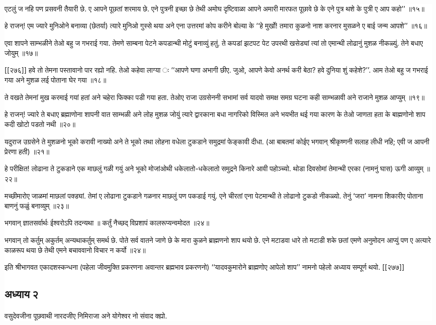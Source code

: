 एटलुं ज नहि पण प्रसवनी तैयारी छे. ए आपने पूछतां शरमाय छे. एने
पुत्रनी इच्छा छे तेथी अमोघ दृष्टिवाळा आपने अमारी मारफत पूछावे छे के एने
पुत्र थशे के पुत्री ए आप कहो’’ ॥१५॥

हे राजन्‌! एम ज्यारे मुनिओने बनाव्या (छेतर्या) त्यारे मुनिओ गुस्से थया
अने एना उत्तरमां कोप करीने बोल्या के ‘‘हे मुर्खो! तमारा कुळनो नाश करनार
मुसळने ए बाई जन्म आपशे’’ ॥१६॥

एवा शापने साम्भळीने तेओ बहु ज गभराई गया. तेमणे साम्बना पेटने
कपडान्थी मोटुं बनाव्युं हतुं. ते कपडां झटपट पेट उपरथी खसेड्यां त्यां तो एमान्थी
लोढानुं मुशळ नीकळ्युं. तेने बधाए जोयुम् ॥१७॥

 [[२७६]] 
हवे तो तेमना पस्तावानो पार रह्यो नहि. तेओ कहेवा लाग्या ः ‘‘आपणे
घणा अभागी छीए. जुओ, आपणे केवो अनर्थ करी बेठा? हवे दुनिया शुं
कहेशे?’’. आम तेओ बहु ज गभराई गया अने मुशळ लई पोताना घेर गया
॥१८॥

ते वखते तेमनां मुख करमाई गयां हतां अने चहेरा फिक्का पडी गया हता.
तेओए राजा उग्रसेननी सभामां सर्व यादवो समक्ष समग्र घटना कही साम्भळावी
अने राजाने मुशळ आप्युम् ॥१९॥

हे राजन्‌! ज्यारे ते बधाए ब्रह्माणोना शापनी वात साम्भळी अने लोह
मुशळ जोयुं त्यारे द्वारकाना बधा नागरिको विस्मित अने भयभीत थई गया कारण
के तेओ जाणता हता के बाह्मणोनो शाप कदी खोटो पडतो नथी ॥२०॥

यदुराज उग्रसेने ते मुशळनो भूको करावी नाख्यो अने ते भूको तथा लोहना
वधेला टुकडाने समुद्रमां फेङ्कावी दीधा. (आ बाबतमां कोईए भगवान्‌ श्रीकृष्णनी
सलाह लीधी नहि; एवी ज आपनी प्रेरणा हती) ॥२१॥

हे परीक्षित! लोढाना ते टुकडाने एक माछलुं गळी गयुं अने भूको मोजांओथी
धकेलातो-धकेलातो समुद्रने किनारे आवी पहोञ्च्यो. थोडा दिवसोमां तेमान्थी एरका
(नामनुं घास) ऊगी आव्युम् ॥२२॥

मच्छीमारोए जाळमां माछलां पक्ड्यां. तेमां ए लोढाना टुकडाने गळनार
माछलुं पण पकडाई गयुं. एने चीरतां एना पेटमान्थी ते लोढानो टुकडो नीकळ्यो.
तेनुं ‘जरा’ नामना शिकारीए पोताना बाणनुं फळुं बनाव्युम् ॥२३॥

भगवान्‌ ज्ञातसर्वार्थः ईश्वरोऽपि तदन्यथा ॥
कर्तुं नैच्छद्‌ विप्रशापं कालरूप्यन्वमोदत ॥२४॥

भगवान्‌ तो कर्तुम्‌ अकुर्तम्‌ अन्यथाकर्तुम्‌ समर्थ छे. पोते सर्व वातने जाणे छे के
मारा कुळने ब्राह्मणनो शाप थयो छे. एने मटाडवा धारे तो मटाडी शके छतां एमणे
अनुमोदन आप्युं पण ए अत्यारे काळरूप थया छे तेथी एमने बचाववानो विचार
न कर्यो ॥२४॥

इति श्रीभागवत एकादशस्कन्धना (पहेला जीवमुक्ति प्रकरणना अवान्तर
ब्रह्मभाव प्रकरणनो) ‘‘यादवकुमारोने ब्राह्मणोए आपेलो शाप’’
नामनो पहेलो अध्याय सम्पूर्ण थयो.
 [[२७७]] 


## अध्याय २


वसुदेवजीना पूछवाथी नारदजीए
निमिराजा अने योगेश्वर नो संवाद क्ह्यो.
